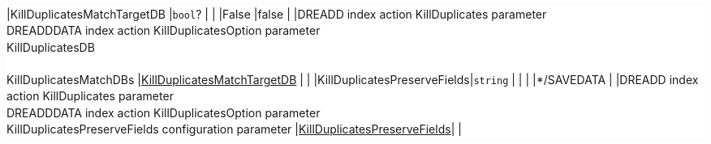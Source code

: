 |KillDuplicatesMatchTargetDB |`bool`?                               |        |       |False                                                   |false                                                                                                                                                                                                                                                                                                                                                                                                                                                                                                                                                                                                                                                                                                                                                                                                                                                                                                                                                                                                                                                                                                                                                                                                                                                                                                                                                                                                                                  |                                                  |DREADD index action KillDuplicates parameter<br>                        DREADDDATA index action KillDuplicatesOption parameter<br>                        KillDuplicatesDB<br>                        <br>                        KillDuplicatesMatchDBs     |[KillDuplicatesMatchTargetDB](https://www.microfocus.com/documentation/idol/IDOL/Servers/IDOLServer/11.0/Help/Content/Index%20Actions/IndexData/_IX_KillDuplicatesMatchTarge.htm) |               |
|KillDuplicatesPreserveFields|`string`                              |        |       |                                                        |\*/SAVEDATA                                                                                                                                                                                                                                                                                                                                                                                                                                                                                                                                                                                                                                                                                                                                                                                                                                                                                                                                                                                                                                                                                                                                                                                                                                                                                                                                                                                                                            |                                                  |DREADD index action KillDuplicates parameter<br>                        DREADDDATA index action KillDuplicatesOption parameter<br>                        KillDuplicatesPreserveFields configuration parameter                                               |[KillDuplicatesPreserveFields](https://www.microfocus.com/documentation/idol/IDOL/Servers/IDOLServer/11.0/Help/Content/Index%20Actions/IndexData/_IX_KillDuplicatesPreserveFi.htm)|               |